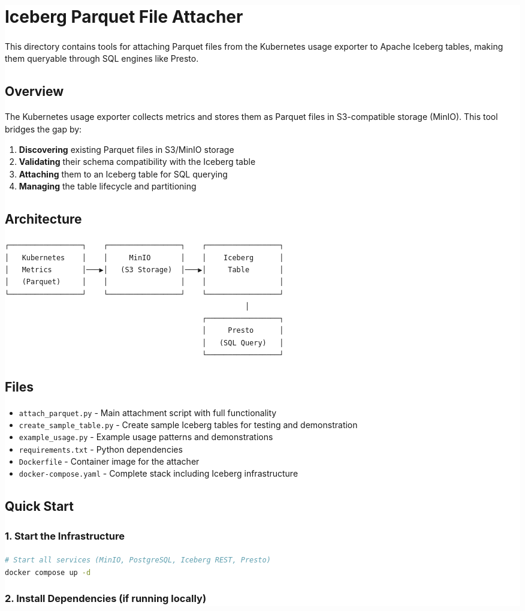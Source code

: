 # Iceberg Parquet File Attacher

This directory contains tools for attaching Parquet files from the Kubernetes usage exporter to Apache Iceberg tables, making them queryable through SQL engines like Presto.

## Overview

The Kubernetes usage exporter collects metrics and stores them as Parquet files in S3-compatible storage (MinIO). This tool bridges the gap by:

1. **Discovering** existing Parquet files in S3/MinIO storage
2. **Validating** their schema compatibility with the Iceberg table
3. **Attaching** them to an Iceberg table for SQL querying
4. **Managing** the table lifecycle and partitioning

## Architecture

```
┌─────────────────┐    ┌─────────────────┐    ┌─────────────────┐
│   Kubernetes    │    │     MinIO       │    │    Iceberg      │
│   Metrics       │───▶│   (S3 Storage)  │───▶│     Table       │
│   (Parquet)     │    │                 │    │                 │
└─────────────────┘    └─────────────────┘    └─────────────────┘
                                                        │
                                              ┌─────────────────┐
                                              │     Presto      │
                                              │   (SQL Query)   │
                                              └─────────────────┘
```

## Files

- `attach_parquet.py` - Main attachment script with full functionality
- `create_sample_table.py` - Create sample Iceberg tables for testing and demonstration
- `example_usage.py` - Example usage patterns and demonstrations
- `requirements.txt` - Python dependencies
- `Dockerfile` - Container image for the attacher
- `docker-compose.yaml` - Complete stack including Iceberg infrastructure

## Quick Start

### 1. Start the Infrastructure

```bash
# Start all services (MinIO, PostgreSQL, Iceberg REST, Presto)
docker compose up -d
```

### 2. Install Dependencies (if running locally)

